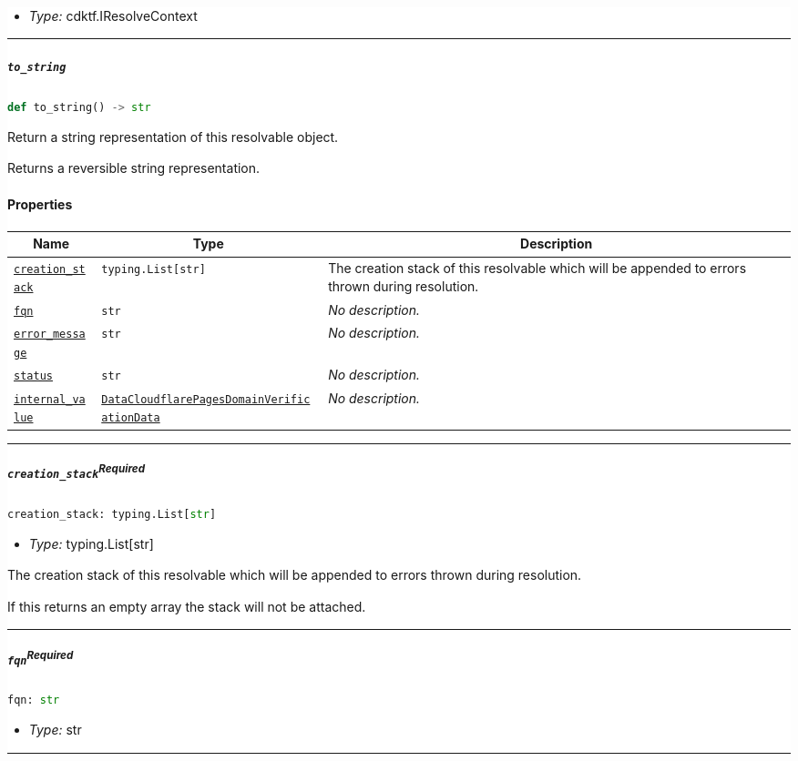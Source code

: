 - *Type:* cdktf.IResolveContext

---

##### `to_string` <a name="to_string" id="@cdktf/provider-cloudflare.dataCloudflarePagesDomain.DataCloudflarePagesDomainVerificationDataOutputReference.toString"></a>

```python
def to_string() -> str
```

Return a string representation of this resolvable object.

Returns a reversible string representation.


#### Properties <a name="Properties" id="Properties"></a>

| **Name** | **Type** | **Description** |
| --- | --- | --- |
| <code><a href="#@cdktf/provider-cloudflare.dataCloudflarePagesDomain.DataCloudflarePagesDomainVerificationDataOutputReference.property.creationStack">creation_stack</a></code> | <code>typing.List[str]</code> | The creation stack of this resolvable which will be appended to errors thrown during resolution. |
| <code><a href="#@cdktf/provider-cloudflare.dataCloudflarePagesDomain.DataCloudflarePagesDomainVerificationDataOutputReference.property.fqn">fqn</a></code> | <code>str</code> | *No description.* |
| <code><a href="#@cdktf/provider-cloudflare.dataCloudflarePagesDomain.DataCloudflarePagesDomainVerificationDataOutputReference.property.errorMessage">error_message</a></code> | <code>str</code> | *No description.* |
| <code><a href="#@cdktf/provider-cloudflare.dataCloudflarePagesDomain.DataCloudflarePagesDomainVerificationDataOutputReference.property.status">status</a></code> | <code>str</code> | *No description.* |
| <code><a href="#@cdktf/provider-cloudflare.dataCloudflarePagesDomain.DataCloudflarePagesDomainVerificationDataOutputReference.property.internalValue">internal_value</a></code> | <code><a href="#@cdktf/provider-cloudflare.dataCloudflarePagesDomain.DataCloudflarePagesDomainVerificationData">DataCloudflarePagesDomainVerificationData</a></code> | *No description.* |

---

##### `creation_stack`<sup>Required</sup> <a name="creation_stack" id="@cdktf/provider-cloudflare.dataCloudflarePagesDomain.DataCloudflarePagesDomainVerificationDataOutputReference.property.creationStack"></a>

```python
creation_stack: typing.List[str]
```

- *Type:* typing.List[str]

The creation stack of this resolvable which will be appended to errors thrown during resolution.

If this returns an empty array the stack will not be attached.

---

##### `fqn`<sup>Required</sup> <a name="fqn" id="@cdktf/provider-cloudflare.dataCloudflarePagesDomain.DataCloudflarePagesDomainVerificationDataOutputReference.property.fqn"></a>

```python
fqn: str
```

- *Type:* str

---